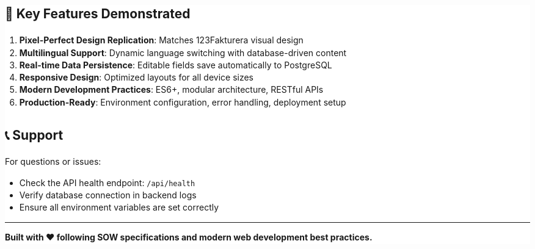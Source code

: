 ## 🌟 Key Features Demonstrated

1. **Pixel-Perfect Design Replication**: Matches 123Fakturera visual design
2. **Multilingual Support**: Dynamic language switching with database-driven content
3. **Real-time Data Persistence**: Editable fields save automatically to PostgreSQL
4. **Responsive Design**: Optimized layouts for all device sizes
5. **Modern Development Practices**: ES6+, modular architecture, RESTful APIs
6. **Production-Ready**: Environment configuration, error handling, deployment setup

## 📞 Support

For questions or issues:
- Check the API health endpoint: `/api/health`
- Verify database connection in backend logs
- Ensure all environment variables are set correctly

---

**Built with ❤️ following SOW specifications and modern web development best practices.**

